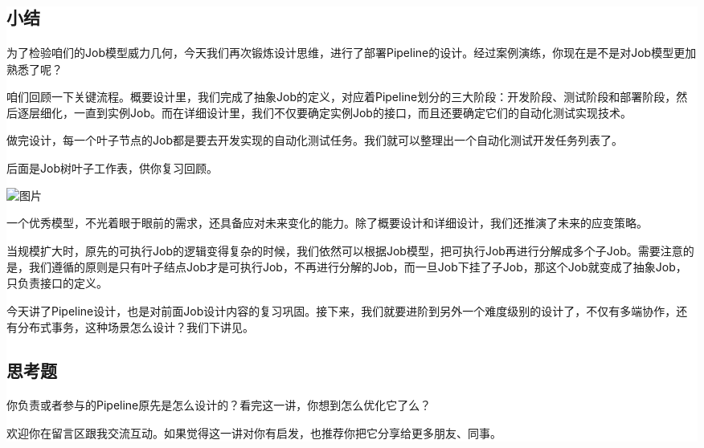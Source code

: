 ## 小结

为了检验咱们的Job模型威力几何，今天我们再次锻炼设计思维，进行了部署Pipeline的设计。经过案例演练，你现在是不是对Job模型更加熟悉了呢？

咱们回顾一下关键流程。概要设计里，我们完成了抽象Job的定义，对应着Pipeline划分的三大阶段：开发阶段、测试阶段和部署阶段，然后逐层细化，一直到实例Job。而在详细设计里，我们不仅要确定实例Job的接口，而且还要确定它们的自动化测试实现技术。

做完设计，每一个叶子节点的Job都是要去开发实现的自动化测试任务。我们就可以整理出一个自动化测试开发任务列表了。

后面是Job树叶子工作表，供你复习回顾。

![图片](https://static001.geekbang.org/resource/image/74/78/741517d2175c0ee8a4e648e811638e78.jpg?wh=1920x693)

一个优秀模型，不光着眼于眼前的需求，还具备应对未来变化的能力。除了概要设计和详细设计，我们还推演了未来的应变策略。

当规模扩大时，原先的可执行Job的逻辑变得复杂的时候，我们依然可以根据Job模型，把可执行Job再进行分解成多个子Job。需要注意的是，我们遵循的原则是只有叶子结点Job才是可执行Job，不再进行分解的Job，而一旦Job下挂了子Job，那这个Job就变成了抽象Job，只负责接口的定义。

今天讲了Pipeline设计，也是对前面Job设计内容的复习巩固。接下来，我们就要进阶到另外一个难度级别的设计了，不仅有多端协作，还有分布式事务，这种场景怎么设计？我们下讲见。

## 思考题

你负责或者参与的Pipeline原先是怎么设计的？看完这一讲，你想到怎么优化它了么？

欢迎你在留言区跟我交流互动。如果觉得这一讲对你有启发，也推荐你把它分享给更多朋友、同事。
    